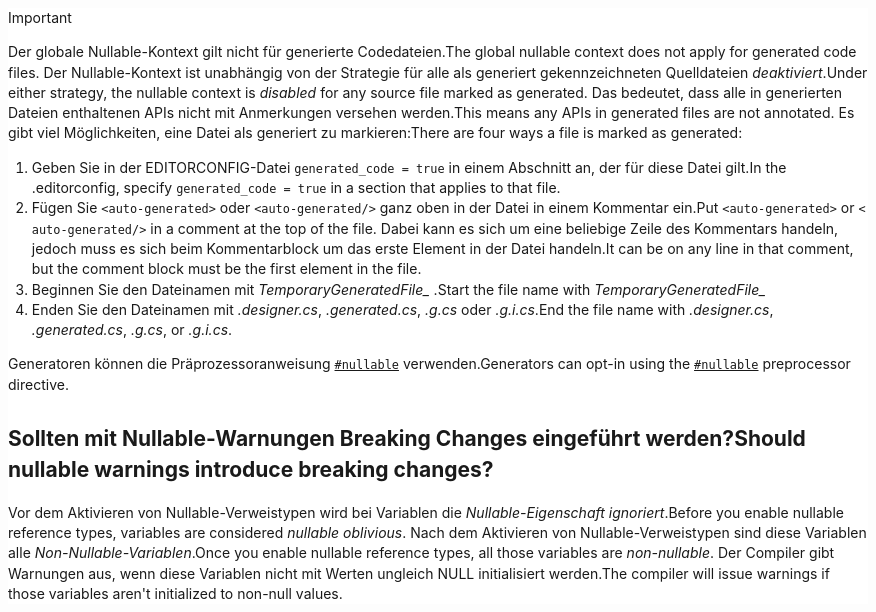 > [!IMPORTANT]
> <span data-ttu-id="74014-163">Der globale Nullable-Kontext gilt nicht für generierte Codedateien.</span><span class="sxs-lookup"><span data-stu-id="74014-163">The global nullable context does not apply for generated code files.</span></span> <span data-ttu-id="74014-164">Der Nullable-Kontext ist unabhängig von der Strategie für alle als generiert gekennzeichneten Quelldateien *deaktiviert*.</span><span class="sxs-lookup"><span data-stu-id="74014-164">Under either strategy, the nullable context is *disabled* for any source file marked as generated.</span></span> <span data-ttu-id="74014-165">Das bedeutet, dass alle in generierten Dateien enthaltenen APIs nicht mit Anmerkungen versehen werden.</span><span class="sxs-lookup"><span data-stu-id="74014-165">This means any APIs in generated files are not annotated.</span></span> <span data-ttu-id="74014-166">Es gibt viel Möglichkeiten, eine Datei als generiert zu markieren:</span><span class="sxs-lookup"><span data-stu-id="74014-166">There are four ways a file is marked as generated:</span></span>
>
> 1. <span data-ttu-id="74014-167">Geben Sie in der EDITORCONFIG-Datei `generated_code = true` in einem Abschnitt an, der für diese Datei gilt.</span><span class="sxs-lookup"><span data-stu-id="74014-167">In the .editorconfig, specify `generated_code = true` in a section that applies to that file.</span></span>
> 1. <span data-ttu-id="74014-168">Fügen Sie `<auto-generated>` oder `<auto-generated/>` ganz oben in der Datei in einem Kommentar ein.</span><span class="sxs-lookup"><span data-stu-id="74014-168">Put `<auto-generated>` or `<auto-generated/>` in a comment at the top of the file.</span></span> <span data-ttu-id="74014-169">Dabei kann es sich um eine beliebige Zeile des Kommentars handeln, jedoch muss es sich beim Kommentarblock um das erste Element in der Datei handeln.</span><span class="sxs-lookup"><span data-stu-id="74014-169">It can be on any line in that comment, but the comment block must be the first element in the file.</span></span>
> 1. <span data-ttu-id="74014-170">Beginnen Sie den Dateinamen mit *TemporaryGeneratedFile_* .</span><span class="sxs-lookup"><span data-stu-id="74014-170">Start the file name with *TemporaryGeneratedFile_*</span></span>
> 1. <span data-ttu-id="74014-171">Enden Sie den Dateinamen mit *.designer.cs*, *.generated.cs*, *.g.cs* oder *.g.i.cs*.</span><span class="sxs-lookup"><span data-stu-id="74014-171">End the file name with *.designer.cs*, *.generated.cs*, *.g.cs*, or *.g.i.cs*.</span></span>
>
> <span data-ttu-id="74014-172">Generatoren können die Präprozessoranweisung [`#nullable`](language-reference/preprocessor-directives/preprocessor-nullable.md) verwenden.</span><span class="sxs-lookup"><span data-stu-id="74014-172">Generators can opt-in using the [`#nullable`](language-reference/preprocessor-directives/preprocessor-nullable.md) preprocessor directive.</span></span>

## <a name="should-nullable-warnings-introduce-breaking-changes"></a><span data-ttu-id="74014-173">Sollten mit Nullable-Warnungen Breaking Changes eingeführt werden?</span><span class="sxs-lookup"><span data-stu-id="74014-173">Should nullable warnings introduce breaking changes?</span></span>

<span data-ttu-id="74014-174">Vor dem Aktivieren von Nullable-Verweistypen wird bei Variablen die *Nullable-Eigenschaft ignoriert*.</span><span class="sxs-lookup"><span data-stu-id="74014-174">Before you enable nullable reference types, variables are considered *nullable oblivious*.</span></span> <span data-ttu-id="74014-175">Nach dem Aktivieren von Nullable-Verweistypen sind diese Variablen alle *Non-Nullable-Variablen*.</span><span class="sxs-lookup"><span data-stu-id="74014-175">Once you enable nullable reference types, all those variables are *non-nullable*.</span></span> <span data-ttu-id="74014-176">Der Compiler gibt Warnungen aus, wenn diese Variablen nicht mit Werten ungleich NULL initialisiert werden.</span><span class="sxs-lookup"><span data-stu-id="74014-176">The compiler will issue warnings if those variables aren't initialized to non-null values.</span></span>
